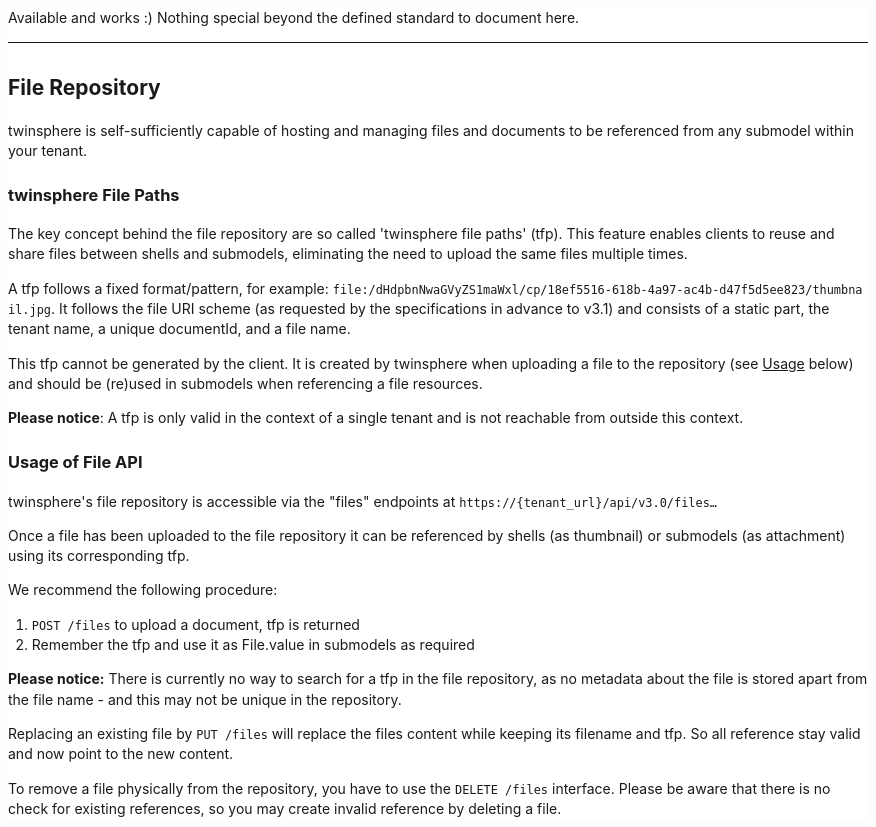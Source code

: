 Available and works :) Nothing special beyond the defined standard to document here.

---

## File Repository

twinsphere is self-sufficiently capable of hosting and managing files and documents to be referenced from any submodel
within your tenant.

### twinsphere File Paths

The key concept behind the file repository are so called 'twinsphere file paths' (tfp). This feature enables clients to
reuse and share files between shells and submodels, eliminating the need to upload the same files multiple times.

A tfp follows a fixed format/pattern, for example:
`file:/dHdpbnNwaGVyZS1maWxl/cp/18ef5516-618b-4a97-ac4b-d47f5d5ee823/thumbnail.jpg`. It follows the file URI scheme (as
requested by the specifications in advance to v3.1) and consists of a static part, the tenant name, a unique documentId,
and a file name.

This tfp cannot be generated by the client. It is created by twinsphere when uploading a file to the repository (see
[Usage](#usage-of-file-api) below) and should be (re)used in submodels when referencing a file resources.

**Please notice**: A tfp is only valid in the context of a single tenant and is not reachable from outside this context.

### Usage of File API

twinsphere's file repository is accessible via the "files" endpoints at `https://{tenant_url}/api/v3.0/files…`

Once a file has been uploaded to the file repository it can be referenced by shells (as thumbnail) or submodels (as
attachment) using its corresponding tfp.

We recommend the following procedure:

1. `POST /files` to upload a document, tfp is returned
2. Remember the tfp and use it as File.value in submodels as required

**Please notice:** There is currently no way to search for a tfp in the file repository, as no metadata about the file
is stored apart from the file name - and this may not be unique in the repository.

Replacing an existing file by `PUT /files` will replace the files content while keeping its filename and tfp. So all
reference stay valid and now point to the new content.

To remove a file physically from the repository, you have to use the `DELETE /files` interface. Please be aware that
there is no check for existing references, so you may create invalid reference by deleting a file.
